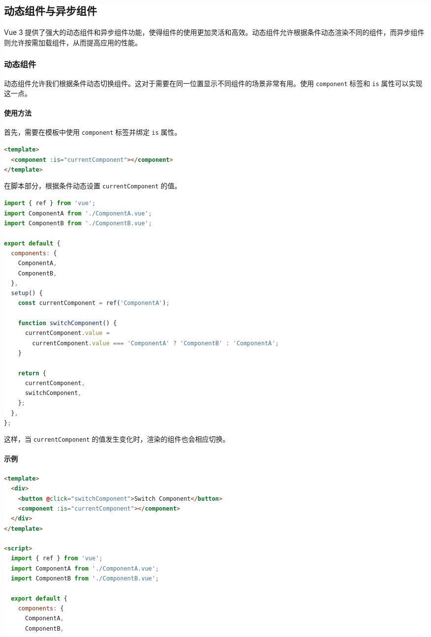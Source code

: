 ## 动态组件与异步组件

Vue 3 提供了强大的动态组件和异步组件功能，使得组件的使用更加灵活和高效。动态组件允许根据条件动态渲染不同的组件，而异步组件则允许按需加载组件，从而提高应用的性能。

### 动态组件

动态组件允许我们根据条件动态切换组件。这对于需要在同一位置显示不同组件的场景非常有用。使用 `component` 标签和 `is` 属性可以实现这一点。

#### 使用方法

首先，需要在模板中使用 `component` 标签并绑定 `is` 属性。

```html
<template>
  <component :is="currentComponent"></component>
</template>
```

在脚本部分，根据条件动态设置 `currentComponent` 的值。

```javascript
import { ref } from 'vue';
import ComponentA from './ComponentA.vue';
import ComponentB from './ComponentB.vue';

export default {
  components: {
    ComponentA,
    ComponentB,
  },
  setup() {
    const currentComponent = ref('ComponentA');

    function switchComponent() {
      currentComponent.value =
        currentComponent.value === 'ComponentA' ? 'ComponentB' : 'ComponentA';
    }

    return {
      currentComponent,
      switchComponent,
    };
  },
};
```

这样，当 `currentComponent` 的值发生变化时，渲染的组件也会相应切换。

#### 示例

```html
<template>
  <div>
    <button @click="switchComponent">Switch Component</button>
    <component :is="currentComponent"></component>
  </div>
</template>

<script>
  import { ref } from 'vue';
  import ComponentA from './ComponentA.vue';
  import ComponentB from './ComponentB.vue';

  export default {
    components: {
      ComponentA,
      ComponentB,
```